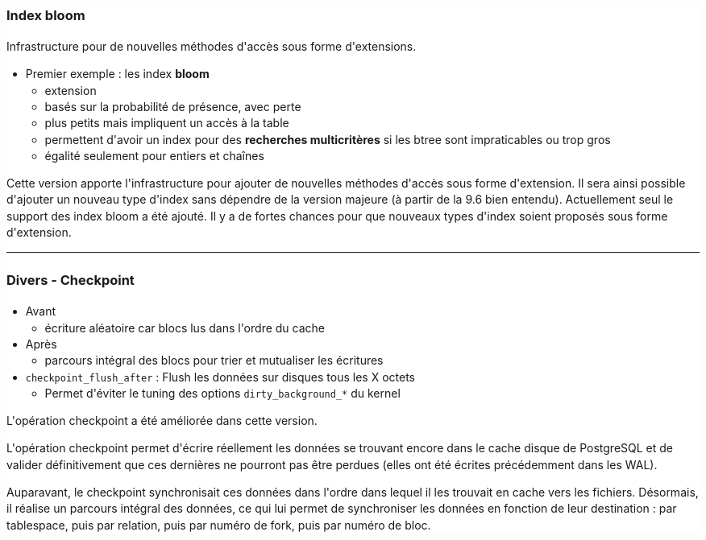 ### Index bloom

<div class="slide-content">

Infrastructure pour de nouvelles méthodes d'accès sous forme d'extensions.

  * Premier exemple : les index **bloom**
    * extension
    * basés sur la probabilité de présence, avec perte
    * plus petits mais impliquent un accès à la table
    * permettent d'avoir un index pour des **recherches multicritères** si les btree sont impraticables ou trop gros
    * égalité seulement pour entiers et chaînes
</div>


<div class="notes">


Cette version apporte l'infrastructure pour ajouter de nouvelles méthodes d'accès sous forme d'extension. Il sera ainsi possible d'ajouter un nouveau type d'index sans dépendre de la version majeure (à partir de la 9.6 bien entendu). Actuellement seul le support des index bloom a été ajouté. Il y a de fortes chances pour que nouveaux types d'index soient proposés sous forme d'extension.


</div>



-----


### Divers - Checkpoint

<div class="slide-content">

  * Avant
    * écriture aléatoire car blocs lus dans l'ordre du cache
  * Après
    * parcours intégral des blocs pour trier et mutualiser les écritures
  * `checkpoint_flush_after` : Flush les données sur disques tous les X octets
    * Permet d'éviter le tuning des options `dirty_background_*` du kernel
</div>


<div class="notes">


L'opération checkpoint a été améliorée dans cette version.

L'opération checkpoint permet d'écrire réellement les
données se trouvant
encore dans le cache disque de PostgreSQL et de valider définitivement
que ces dernières ne pourront pas être perdues (elles ont été écrites
précédemment dans
les WAL).

Auparavant, le checkpoint synchronisait ces données dans l'ordre dans lequel
il les trouvait en cache vers les fichiers. Désormais, il réalise un parcours
intégral des données, ce qui lui permet de synchroniser les données en
fonction de leur destination : par tablespace, puis par relation, puis par
numéro de fork, puis par numéro de bloc.
</div>
